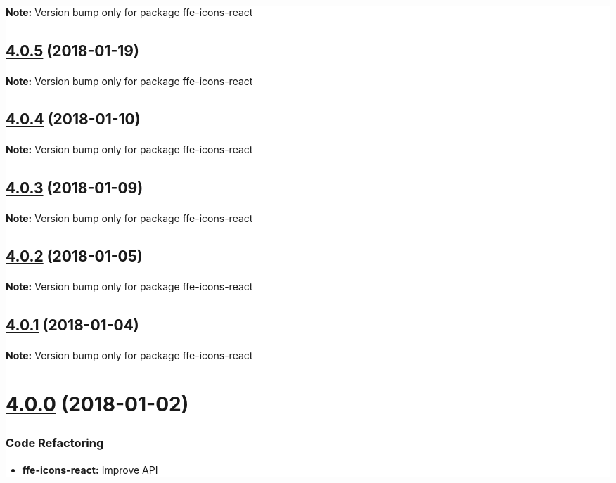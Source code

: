**Note:** Version bump only for package ffe-icons-react

<a name="4.0.5"></a>

## [4.0.5](https://github.com/SpareBank1/designsystem/compare/ffe-icons-react@4.0.4...ffe-icons-react@4.0.5) (2018-01-19)

**Note:** Version bump only for package ffe-icons-react

<a name="4.0.4"></a>

## [4.0.4](https://github.com/SpareBank1/designsystem/compare/ffe-icons-react@4.0.3...ffe-icons-react@4.0.4) (2018-01-10)

**Note:** Version bump only for package ffe-icons-react

<a name="4.0.3"></a>

## [4.0.3](https://github.com/SpareBank1/designsystem/compare/ffe-icons-react@4.0.2...ffe-icons-react@4.0.3) (2018-01-09)

**Note:** Version bump only for package ffe-icons-react

<a name="4.0.2"></a>

## [4.0.2](https://github.com/SpareBank1/designsystem/compare/ffe-icons-react@4.0.1...ffe-icons-react@4.0.2) (2018-01-05)

**Note:** Version bump only for package ffe-icons-react

<a name="4.0.1"></a>

## [4.0.1](https://github.com/SpareBank1/designsystem/compare/ffe-icons-react@4.0.0...ffe-icons-react@4.0.1) (2018-01-04)

**Note:** Version bump only for package ffe-icons-react

<a name="4.0.0"></a>

# [4.0.0](https://github.com/SpareBank1/designsystem/compare/ffe-icons-react@3.0.0...ffe-icons-react@4.0.0) (2018-01-02)

### Code Refactoring

-   **ffe-icons-react:** Improve API
